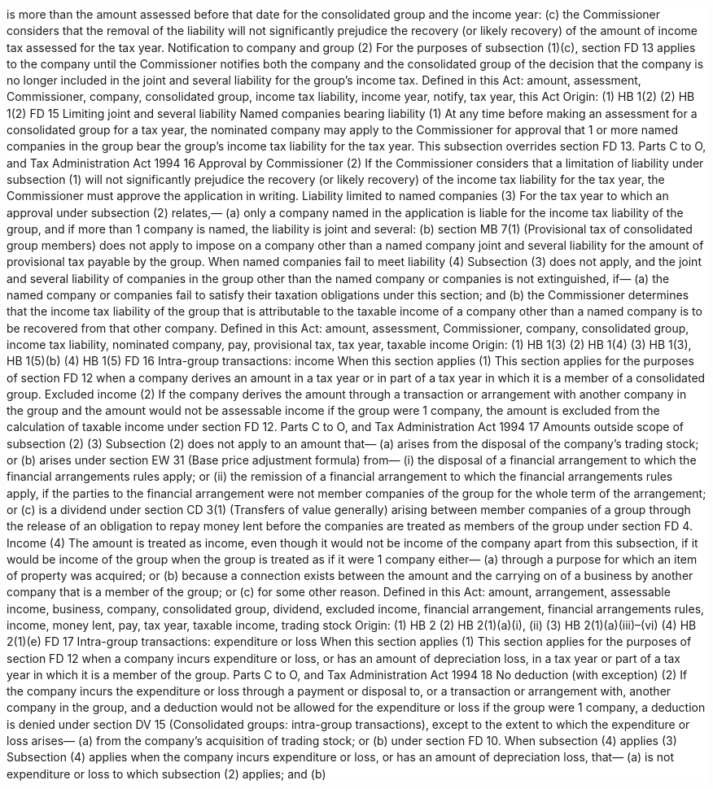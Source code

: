 is more than the amount assessed before that date for the consolidated group and the income year: (c) the Commissioner considers that the removal of the liability will not significantly prejudice the recovery (or likely recovery) of the amount of income tax assessed for the tax year. Notification to company and group (2) For the purposes of subsection (1)(c), section FD 13 applies to the company until the Commissioner notifies both the company and the consolidated group of the decision that the company is no longer included in the joint and several liability for the group’s income tax. Defined in this Act: amount, assessment, Commissioner, company, consolidated group, income tax liability, income year, notify, tax year, this Act Origin: (1) HB 1(2) (2) HB 1(2) FD 15 Limiting joint and several liability Named companies bearing liability (1) At any time before making an assessment for a consolidated group for a tax year, the nominated company may apply to the Commissioner for approval that 1 or more named companies in the group bear the group’s income tax liability for the tax year. This subsection overrides section FD 13. Parts C to O, and Tax Administration Act 1994 16 Approval by Commissioner (2) If the Commissioner considers that a limitation of liability under subsection (1) will not significantly prejudice the recovery (or likely recovery) of the income tax liability for the tax year, the Commissioner must approve the application in writing. Liability limited to named companies (3) For the tax year to which an approval under subsection (2) relates,— (a) only a company named in the application is liable for the income tax liability of the group, and if more than 1 company is named, the liability is joint and several: (b) section MB 7(1) (Provisional tax of consolidated group members) does not apply to impose on a company other than a named company joint and several liability for the amount of provisional tax payable by the group. When named companies fail to meet liability (4) Subsection (3) does not apply, and the joint and several liability of companies in the group other than the named company or companies is not extinguished, if— (a) the named company or companies fail to satisfy their taxation obligations under this section; and (b) the Commissioner determines that the income tax liability of the group that is attributable to the taxable income of a company other than a named company is to be recovered from that other company. Defined in this Act: amount, assessment, Commissioner, company, consolidated group, income tax liability, nominated company, pay, provisional tax, tax year, taxable income Origin: (1) HB 1(3) (2) HB 1(4) (3) HB 1(3), HB 1(5)(b) (4) HB 1(5) FD 16 Intra-group transactions: income When this section applies (1) This section applies for the purposes of section FD 12 when a company derives an amount in a tax year or in part of a tax year in which it is a member of a consolidated group. Excluded income (2) If the company derives the amount through a transaction or arrangement with another company in the group and the amount would not be assessable income if the group were 1 company, the amount is excluded from the calculation of taxable income under section FD 12. Parts C to O, and Tax Administration Act 1994 17 Amounts outside scope of subsection (2) (3) Subsection (2) does not apply to an amount that— (a) arises from the disposal of the company’s trading stock; or (b) arises under section EW 31 (Base price adjustment formula) from— (i) the disposal of a financial arrangement to which the financial arrangements rules apply; or (ii) the remission of a financial arrangement to which the financial arrangements rules apply, if the parties to the financial arrangement were not member companies of the group for the whole term of the arrangement; or (c) is a dividend under section CD 3(1) (Transfers of value generally) arising between member companies of a group through the release of an obligation to repay money lent before the companies are treated as members of the group under section FD 4. Income (4) The amount is treated as income, even though it would not be income of the company apart from this subsection, if it would be income of the group when the group is treated as if it were 1 company either— (a) through a purpose for which an item of property was acquired; or (b) because a connection exists between the amount and the carrying on of a business by another company that is a member of the group; or (c) for some other reason. Defined in this Act: amount, arrangement, assessable income, business, company, consolidated group, dividend, excluded income, financial arrangement, financial arrangements rules, income, money lent, pay, tax year, taxable income, trading stock Origin: (1) HB 2 (2) HB 2(1)(a)(i), (ii) (3) HB 2(1)(a)(iii)–(vi) (4) HB 2(1)(e) FD 17 Intra-group transactions: expenditure or loss When this section applies (1) This section applies for the purposes of section FD 12 when a company incurs expenditure or loss, or has an amount of depreciation loss, in a tax year or part of a tax year in which it is a member of the group. Parts C to O, and Tax Administration Act 1994 18 No deduction (with exception) (2) If the company incurs the expenditure or loss through a payment or disposal to, or a transaction or arrangement with, another company in the group, and a deduction would not be allowed for the expenditure or loss if the group were 1 company, a deduction is denied under section DV 15 (Consolidated groups: intra-group transactions), except to the extent to which the expenditure or loss arises— (a) from the company’s acquisition of trading stock; or (b) under section FD 10. When subsection (4) applies (3) Subsection (4) applies when the company incurs expenditure or loss, or has an amount of depreciation loss, that— (a) is not expenditure or loss to which subsection (2) applies; and (b)